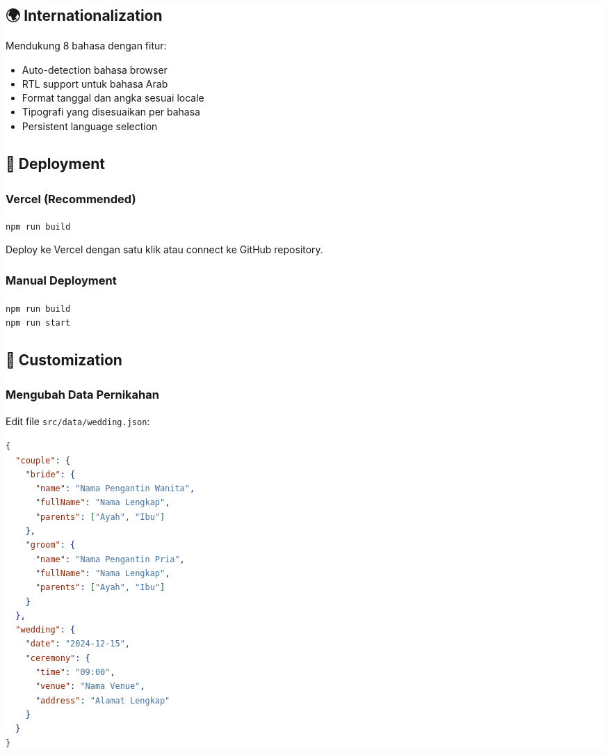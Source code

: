 ## 🌍 Internationalization

Mendukung 8 bahasa dengan fitur:
- Auto-detection bahasa browser
- RTL support untuk bahasa Arab
- Format tanggal dan angka sesuai locale
- Tipografi yang disesuaikan per bahasa
- Persistent language selection

## 🚀 Deployment

### Vercel (Recommended)
```bash
npm run build
```

Deploy ke Vercel dengan satu klik atau connect ke GitHub repository.

### Manual Deployment
```bash
npm run build
npm run start
```

## 📝 Customization

### Mengubah Data Pernikahan
Edit file `src/data/wedding.json`:

```json
{
  "couple": {
    "bride": {
      "name": "Nama Pengantin Wanita",
      "fullName": "Nama Lengkap",
      "parents": ["Ayah", "Ibu"]
    },
    "groom": {
      "name": "Nama Pengantin Pria",
      "fullName": "Nama Lengkap", 
      "parents": ["Ayah", "Ibu"]
    }
  },
  "wedding": {
    "date": "2024-12-15",
    "ceremony": {
      "time": "09:00",
      "venue": "Nama Venue",
      "address": "Alamat Lengkap"
    }
  }
}
```
